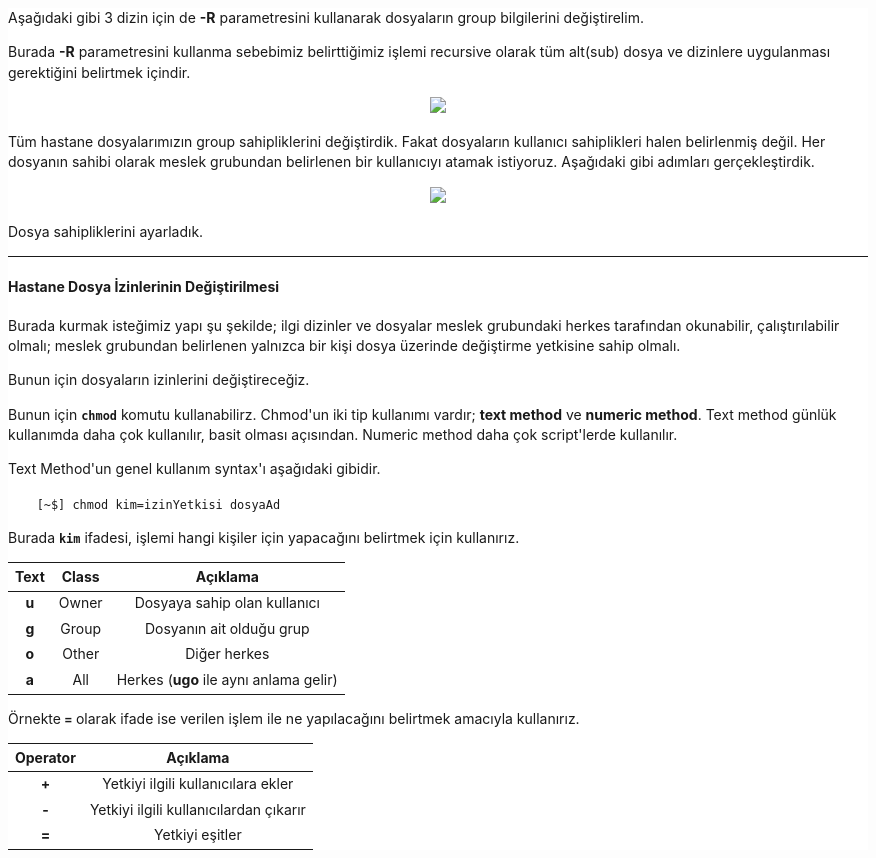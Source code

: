 Aşağıdaki gibi 3 dizin için de **-R** parametresini kullanarak dosyaların group bilgilerini değiştirelim.  

Burada **-R** parametresini kullanma sebebimiz belirttiğimiz işlemi recursive olarak tüm alt(sub) dosya ve dizinlere uygulanması gerektiğini belirtmek içindir.

<p align="center">
	<img src="img/21.png">
</p>

Tüm hastane dosyalarımızın group sahipliklerini değiştirdik. Fakat dosyaların kullanıcı sahiplikleri halen belirlenmiş değil. Her dosyanın sahibi olarak meslek grubundan belirlenen bir kullanıcıyı atamak istiyoruz. Aşağıdaki gibi adımları gerçekleştirdik.

<p align="center">
	<img src="img/22.png">
</p>

Dosya sahipliklerini ayarladık.

---

#### Hastane Dosya İzinlerinin Değiştirilmesi

Burada kurmak isteğimiz yapı şu şekilde; ilgi dizinler ve dosyalar meslek grubundaki herkes tarafından okunabilir, çalıştırılabilir olmalı; meslek grubundan belirlenen yalnızca bir kişi dosya üzerinde değiştirme yetkisine sahip olmalı.

Bunun için dosyaların izinlerini değiştireceğiz.

Bunun için **`chmod`** komutu kullanabilirz. Chmod'un iki tip kullanımı vardır; **text method** ve **numeric method**. Text method günlük kullanımda daha çok kullanılır, basit olması açısından. Numeric method daha çok script'lerde kullanılır.

Text Method'un genel kullanım syntax'ı aşağıdaki gibidir.

```
	[~$] chmod kim=izinYetkisi dosyaAd
```

Burada **`kim`** ifadesi, işlemi hangi kişiler için yapacağını belirtmek için kullanırız.

| Text | Class | Açıklama |
|:----:|:-----:|:--------:|
| **u** | Owner | Dosyaya sahip olan kullanıcı |
| **g** | Group | Dosyanın ait olduğu grup |
| **o** | Other | Diğer herkes |
| **a** | All | Herkes (**ugo** ile aynı anlama gelir) |

Örnekte **`=`** olarak ifade ise verilen işlem ile ne yapılacağını belirtmek amacıyla kullanırız.

| Operator | Açıklama |
|:----:|:-----:|
| **+** | Yetkiyi ilgili kullanıcılara ekler |
| **-** | Yetkiyi ilgili kullanıcılardan çıkarır |
| **=** | Yetkiyi eşitler |
